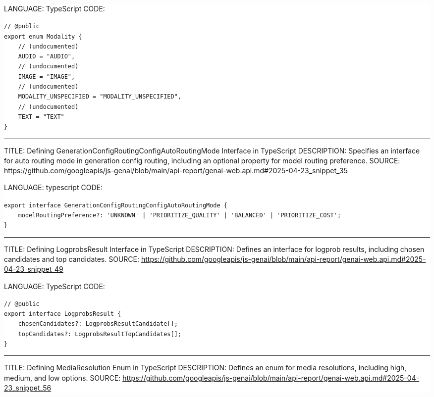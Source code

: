 LANGUAGE: TypeScript
CODE:
```
// @public
export enum Modality {
    // (undocumented)
    AUDIO = "AUDIO",
    // (undocumented)
    IMAGE = "IMAGE",
    // (undocumented)
    MODALITY_UNSPECIFIED = "MODALITY_UNSPECIFIED",
    // (undocumented)
    TEXT = "TEXT"
}
```

----------------------------------------

TITLE: Defining GenerationConfigRoutingConfigAutoRoutingMode Interface in TypeScript
DESCRIPTION: Specifies an interface for auto routing mode in generation config routing, including an optional property for model routing preference.
SOURCE: https://github.com/googleapis/js-genai/blob/main/api-report/genai-web.api.md#2025-04-23_snippet_35

LANGUAGE: typescript
CODE:
```
export interface GenerationConfigRoutingConfigAutoRoutingMode {
    modelRoutingPreference?: 'UNKNOWN' | 'PRIORITIZE_QUALITY' | 'BALANCED' | 'PRIORITIZE_COST';
}
```

----------------------------------------

TITLE: Defining LogprobsResult Interface in TypeScript
DESCRIPTION: Defines an interface for logprob results, including chosen candidates and top candidates.
SOURCE: https://github.com/googleapis/js-genai/blob/main/api-report/genai-web.api.md#2025-04-23_snippet_49

LANGUAGE: TypeScript
CODE:
```
// @public
export interface LogprobsResult {
    chosenCandidates?: LogprobsResultCandidate[];
    topCandidates?: LogprobsResultTopCandidates[];
}
```

----------------------------------------

TITLE: Defining MediaResolution Enum in TypeScript
DESCRIPTION: Defines an enum for media resolutions, including high, medium, and low options.
SOURCE: https://github.com/googleapis/js-genai/blob/main/api-report/genai-web.api.md#2025-04-23_snippet_56
